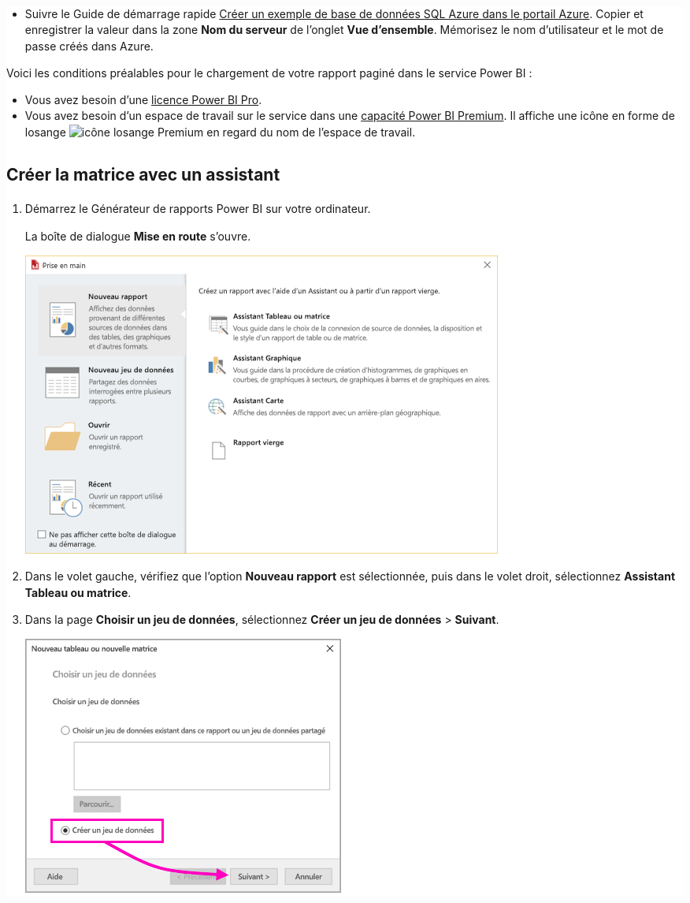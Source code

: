 - Suivre le Guide de démarrage rapide [Créer un exemple de base de données SQL Azure dans le portail Azure](https://docs.microsoft.com/azure/sql-database/sql-database-get-started-portal). Copier et enregistrer la valeur dans la zone **Nom du serveur** de l’onglet **Vue d’ensemble**. Mémorisez le nom d’utilisateur et le mot de passe créés dans Azure.

Voici les conditions préalables pour le chargement de votre rapport paginé dans le service Power BI :

- Vous avez besoin d’une [licence Power BI Pro](../service-admin-power-bi-pro-in-your-organization.md).
- Vous avez besoin d’un espace de travail sur le service dans une [capacité Power BI Premium](../service-premium-what-is.md). Il affiche une icône en forme de losange ![icône losange Premium](media/paginated-reports-quickstart-aw/premium-diamond.png) en regard du nom de l’espace de travail.

## <a name="create-the-matrix-with-a-wizard"></a>Créer la matrice avec un assistant
  
1.  Démarrez le Générateur de rapports Power BI sur votre ordinateur.  
  
     La boîte de dialogue **Mise en route** s’ouvre.  
  
     ![Prise en main du Générateur de rapports](media/paginated-reports-create-embedded-dataset/power-bi-paginated-get-started.png)
  
1.  Dans le volet gauche, vérifiez que l’option **Nouveau rapport** est sélectionnée, puis dans le volet droit, sélectionnez **Assistant Tableau ou matrice**.  
  
4.  Dans la page **Choisir un jeu de données**, sélectionnez **Créer un jeu de données** > **Suivant**.  

    ![Créer un jeu de données](media/paginated-reports-quickstart-aw/power-bi-paginated-create-dataset.png)
  